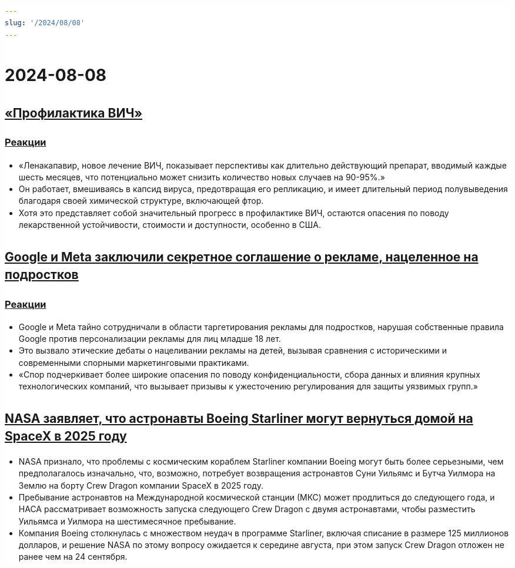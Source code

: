 ```yaml
---
slug: '/2024/08/08'
---
```


# 2024-08-08

## [«Профилактика ВИЧ»](https://www.science.org/content/blog-post/prevention-hiv)

### [Реакции](https://news.ycombinator.com/item?id=41184365)

- «Ленакапавир, новое лечение ВИЧ, показывает перспективы как длительно действующий препарат, вводимый каждые шесть месяцев, что потенциально может снизить количество новых случаев на 90-95%.»
- Он работает, вмешиваясь в капсид вируса, предотвращая его репликацию, и имеет длительный период полувыведения благодаря своей химической структуре, включающей фтор.
- Хотя это представляет собой значительный прогресс в профилактике ВИЧ, остаются опасения по поводу лекарственной устойчивости, стоимости и доступности, особенно в США.

## [Google и Meta заключили секретное соглашение о рекламе, нацеленное на подростков](https://www.ft.com/content/b3bb80f4-4e01-4ce6-8358-f4f8638790f8)

### [Реакции](https://news.ycombinator.com/item?id=41188295)

- Google и Meta тайно сотрудничали в области таргетирования рекламы для подростков, нарушая собственные правила Google против персонализации рекламы для лиц младше 18 лет.
- Это вызвало этические дебаты о нацеливании рекламы на детей, вызывая сравнения с историческими и современными спорными маркетинговыми практиками.
- «Спор подчеркивает более широкие опасения по поводу конфиденциальности, сбора данных и влияния крупных технологических компаний, что вызывает призывы к ужесточению регулирования для защиты уязвимых групп.»

## [NASA заявляет, что астронавты Boeing Starliner могут вернуться домой на SpaceX в 2025 году](https://www.nytimes.com/2024/08/07/science/boeing-starliner-nasa-spacex.html)

- NASA признало, что проблемы с космическим кораблем Starliner компании Boeing могут быть более серьезными, чем предполагалось изначально, что, возможно, потребует возвращения астронавтов Суни Уильямс и Бутча Уилмора на Землю на борту Crew Dragon компании SpaceX в 2025 году.
- Пребывание астронавтов на Международной космической станции (МКС) может продлиться до следующего года, и НАСА рассматривает возможность запуска следующего Crew Dragon с двумя астронавтами, чтобы разместить Уильямса и Уилмора на шестимесячное пребывание.
- Компания Boeing столкнулась с множеством неудач в программе Starliner, включая списание в размере 125 миллионов долларов, и решение NASA по этому вопросу ожидается к середине августа, при этом запуск Crew Dragon отложен не ранее чем на 24 сентября.
